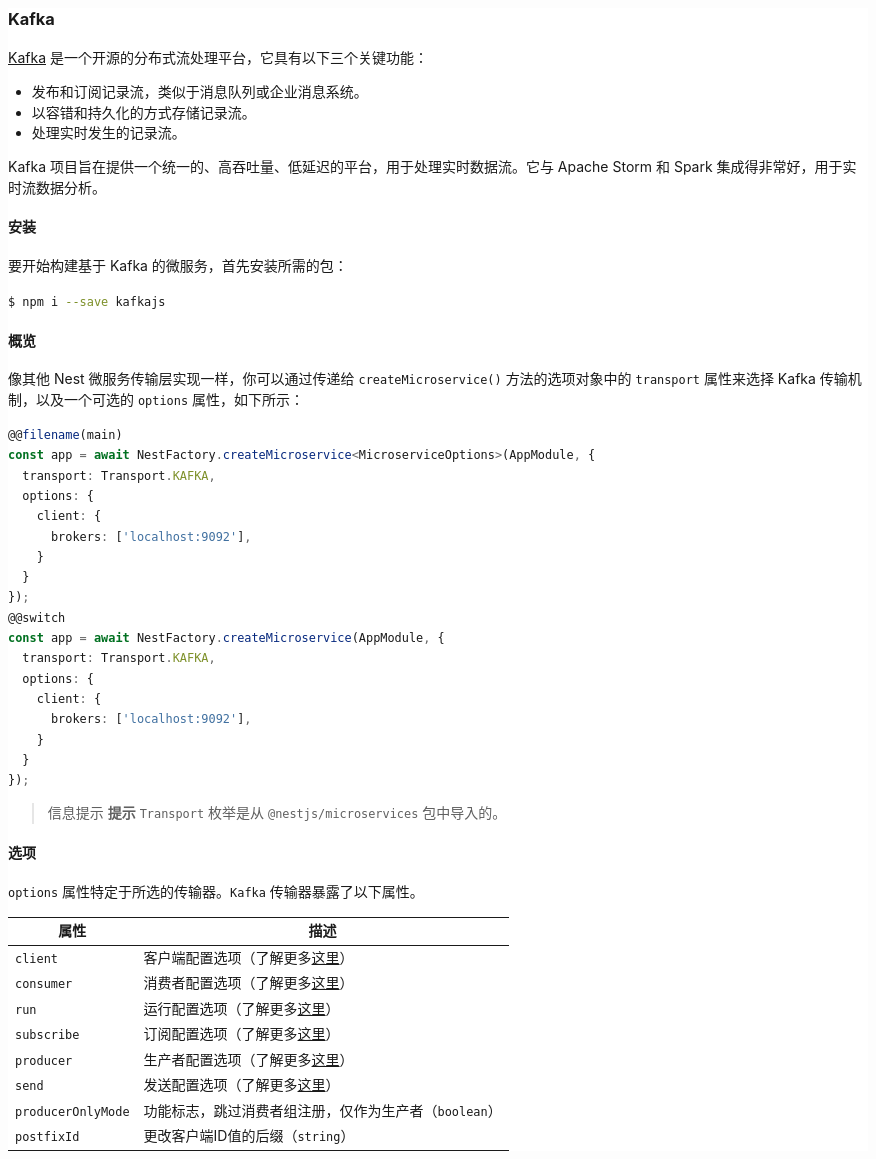 ### Kafka

[Kafka](https://kafka.apache.org/) 是一个开源的分布式流处理平台，它具有以下三个关键功能：

- 发布和订阅记录流，类似于消息队列或企业消息系统。
- 以容错和持久化的方式存储记录流。
- 处理实时发生的记录流。

Kafka 项目旨在提供一个统一的、高吞吐量、低延迟的平台，用于处理实时数据流。它与 Apache Storm 和 Spark 集成得非常好，用于实时流数据分析。

#### 安装

要开始构建基于 Kafka 的微服务，首先安装所需的包：

```bash
$ npm i --save kafkajs
```

#### 概览

像其他 Nest 微服务传输层实现一样，你可以通过传递给 `createMicroservice()` 方法的选项对象中的 `transport` 属性来选择 Kafka 传输机制，以及一个可选的 `options` 属性，如下所示：

```typescript
@@filename(main)
const app = await NestFactory.createMicroservice<MicroserviceOptions>(AppModule, {
  transport: Transport.KAFKA,
  options: {
    client: {
      brokers: ['localhost:9092'],
    }
  }
});
@@switch
const app = await NestFactory.createMicroservice(AppModule, {
  transport: Transport.KAFKA,
  options: {
    client: {
      brokers: ['localhost:9092'],
    }
  }
});
```

> 信息提示 **提示** `Transport` 枚举是从 `@nestjs/microservices` 包中导入的。

#### 选项

`options` 属性特定于所选的传输器。`Kafka` 传输器暴露了以下属性。

| 属性       | 描述                                                         |
|-----------|--------------------------------------------------------------|
| `client`  | 客户端配置选项（了解更多[这里](https://kafka.js.org/docs/configuration)） |
| `consumer`| 消费者配置选项（了解更多[这里](https://kafka.js.org/docs/consuming#a-name-options-a-options)） |
| `run`     | 运行配置选项（了解更多[这里](https://kafka.js.org/docs/consuming)） |
| `subscribe`| 订阅配置选项（了解更多[这里](https://kafka.js.org/docs/consuming#frombeginning)） |
| `producer`| 生产者配置选项（了解更多[这里](https://kafka.js.org/docs/producing#options)） |
| `send`    | 发送配置选项（了解更多[这里](https://kafka.js.org/docs/producing#options)） |
| `producerOnlyMode`| 功能标志，跳过消费者组注册，仅作为生产者（`boolean`） |
| `postfixId`| 更改客户端ID值的后缀（`string`） |
